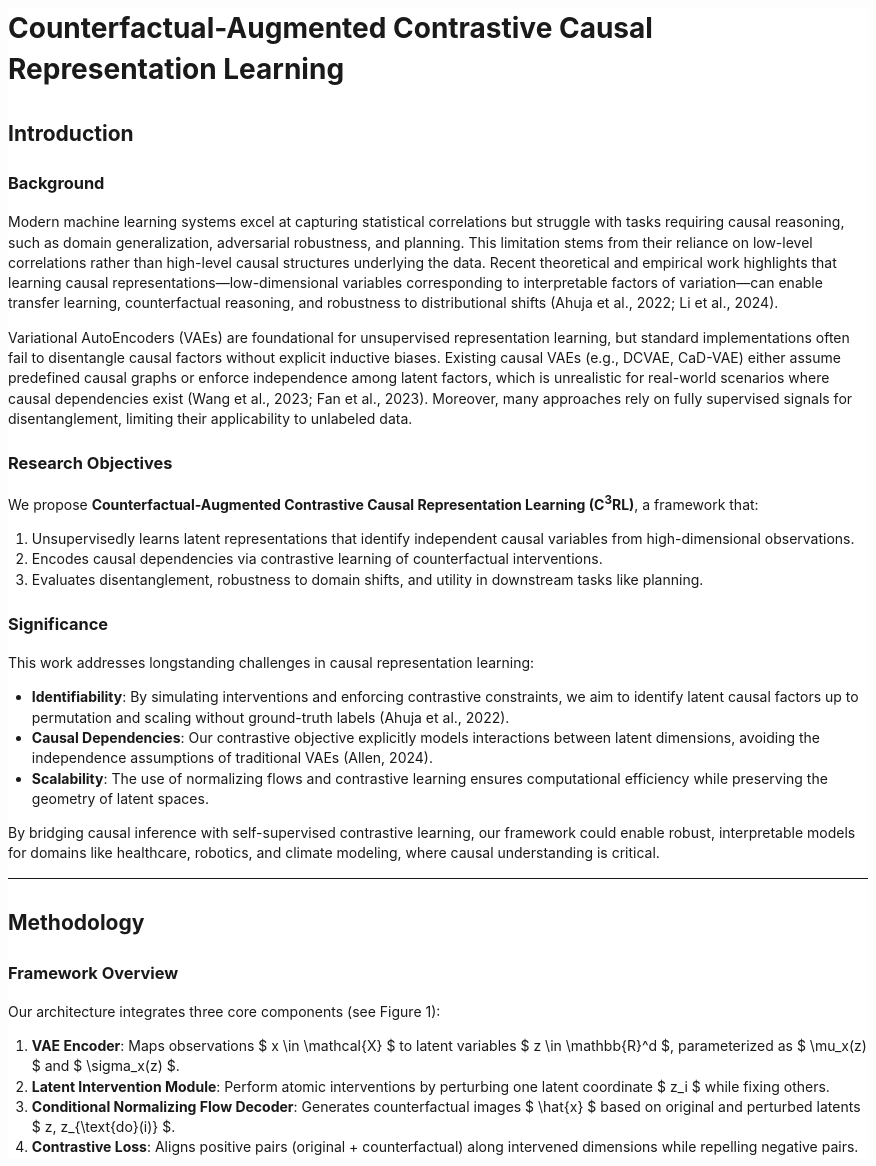 # Counterfactual-Augmented Contrastive Causal Representation Learning  

## Introduction  

### Background  
Modern machine learning systems excel at capturing statistical correlations but struggle with tasks requiring causal reasoning, such as domain generalization, adversarial robustness, and planning. This limitation stems from their reliance on low-level correlations rather than high-level causal structures underlying the data. Recent theoretical and empirical work highlights that learning causal representations—low-dimensional variables corresponding to interpretable factors of variation—can enable transfer learning, counterfactual reasoning, and robustness to distributional shifts (Ahuja et al., 2022; Li et al., 2024).  

Variational AutoEncoders (VAEs) are foundational for unsupervised representation learning, but standard implementations often fail to disentangle causal factors without explicit inductive biases. Existing causal VAEs (e.g., DCVAE, CaD-VAE) either assume predefined causal graphs or enforce independence among latent factors, which is unrealistic for real-world scenarios where causal dependencies exist (Wang et al., 2023; Fan et al., 2023). Moreover, many approaches rely on fully supervised signals for disentanglement, limiting their applicability to unlabeled data.  

### Research Objectives  
We propose **Counterfactual-Augmented Contrastive Causal Representation Learning (C$^3$RL)**, a framework that:  
1. Unsupervisedly learns latent representations that identify independent causal variables from high-dimensional observations.  
2. Encodes causal dependencies via contrastive learning of counterfactual interventions.  
3. Evaluates disentanglement, robustness to domain shifts, and utility in downstream tasks like planning.  

### Significance  
This work addresses longstanding challenges in causal representation learning:  
- **Identifiability**: By simulating interventions and enforcing contrastive constraints, we aim to identify latent causal factors up to permutation and scaling without ground-truth labels (Ahuja et al., 2022).  
- **Causal Dependencies**: Our contrastive objective explicitly models interactions between latent dimensions, avoiding the independence assumptions of traditional VAEs (Allen, 2024).  
- **Scalability**: The use of normalizing flows and contrastive learning ensures computational efficiency while preserving the geometry of latent spaces.  

By bridging causal inference with self-supervised contrastive learning, our framework could enable robust, interpretable models for domains like healthcare, robotics, and climate modeling, where causal understanding is critical.  

---

## Methodology  

### Framework Overview  
Our architecture integrates three core components (see Figure 1):  
1. **VAE Encoder**: Maps observations $ x \in \mathcal{X} $ to latent variables $ z \in \mathbb{R}^d $, parameterized as $ \mu_x(z) $ and $ \sigma_x(z) $.  
2. **Latent Intervention Module**: Perform atomic interventions by perturbing one latent coordinate $ z_i $ while fixing others.  
3. **Conditional Normalizing Flow Decoder**: Generates counterfactual images $ \hat{x} $ based on original and perturbed latents $ z, z_{\text{do}(i)} $.  
4. **Contrastive Loss**: Aligns positive pairs (original + counterfactual) along intervened dimensions while repelling negative pairs.  
